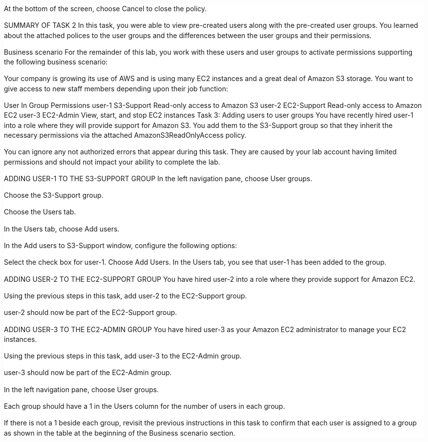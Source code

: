 At the bottom of the screen, choose Cancel to close the policy.

SUMMARY OF TASK 2
In this task, you were able to view pre-created users along with the pre-created user groups. You learned about the attached polices to the user groups and the differences between the user groups and their permissions.

Business scenario
For the remainder of this lab, you work with these users and user groups to activate permissions supporting the following business scenario:

Your company is growing its use of AWS and is using many EC2 instances and a great deal of Amazon S3 storage. You want to give access to new staff members depending upon their job function:

User	In Group	Permissions
user-1	S3-Support	Read-only access to Amazon S3
user-2	EC2-Support	Read-only access to Amazon EC2
user-3	EC2-Admin	View, start, and stop EC2 instances
Task 3: Adding users to user groups
You have recently hired user-1 into a role where they will provide support for Amazon S3. You add them to the S3-Support group so that they inherit the necessary permissions via the attached AmazonS3ReadOnlyAccess policy.

 You can ignore any not authorized errors that appear during this task. They are caused by your lab account having limited permissions and should not impact your ability to complete the lab.

ADDING USER-1 TO THE S3-SUPPORT GROUP
In the left navigation pane, choose User groups.

Choose the S3-Support group.

Choose the Users tab.

In the Users tab, choose Add users.

In the Add users to S3-Support window, configure the following options:

Select the check box for user-1.
Choose Add Users.
In the Users tab, you see that user-1 has been added to the group.

ADDING USER-2 TO THE EC2-SUPPORT GROUP
You have hired user-2 into a role where they provide support for Amazon EC2.

Using the previous steps in this task, add user-2 to the EC2-Support group.

user-2 should now be part of the EC2-Support group.

ADDING USER-3 TO THE EC2-ADMIN GROUP
You have hired user-3 as your Amazon EC2 administrator to manage your EC2 instances.

Using the previous steps in this task, add user-3 to the EC2-Admin group.

user-3 should now be part of the EC2-Admin group.

In the left navigation pane, choose User groups.

Each group should have a 1 in the Users column for the number of users in each group.

If there is not a 1 beside each group, revisit the previous instructions in this task to confirm that each user is assigned to a group as shown in the table at the beginning of the Business scenario section.
